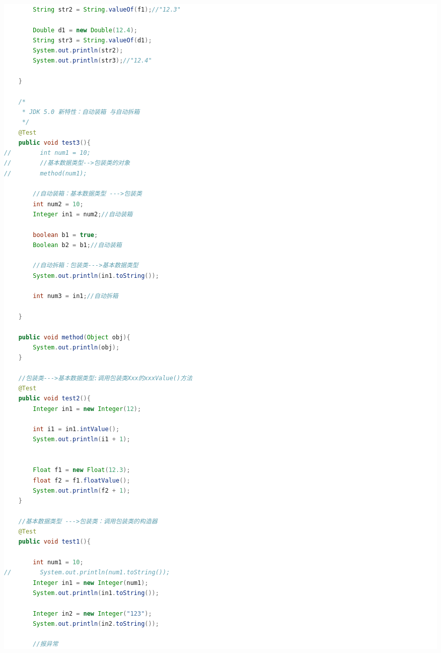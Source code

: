 ```java
        String str2 = String.valueOf(f1);//"12.3"

        Double d1 = new Double(12.4);
        String str3 = String.valueOf(d1);
        System.out.println(str2);
        System.out.println(str3);//"12.4"

    }

    /*
     * JDK 5.0 新特性：自动装箱 与自动拆箱
     */
    @Test
    public void test3(){
//        int num1 = 10;
//        //基本数据类型-->包装类的对象
//        method(num1);

        //自动装箱：基本数据类型 --->包装类
        int num2 = 10;
        Integer in1 = num2;//自动装箱

        boolean b1 = true;
        Boolean b2 = b1;//自动装箱

        //自动拆箱：包装类--->基本数据类型
        System.out.println(in1.toString());

        int num3 = in1;//自动拆箱

    }

    public void method(Object obj){
        System.out.println(obj);
    }

    //包装类--->基本数据类型:调用包装类Xxx的xxxValue()方法
    @Test
    public void test2(){
        Integer in1 = new Integer(12);

        int i1 = in1.intValue();
        System.out.println(i1 + 1);


        Float f1 = new Float(12.3);
        float f2 = f1.floatValue();
        System.out.println(f2 + 1);
    }

    //基本数据类型 --->包装类：调用包装类的构造器
    @Test
    public void test1(){

        int num1 = 10;
//        System.out.println(num1.toString());
        Integer in1 = new Integer(num1);
        System.out.println(in1.toString());

        Integer in2 = new Integer("123");
        System.out.println(in2.toString());

        //报异常
```